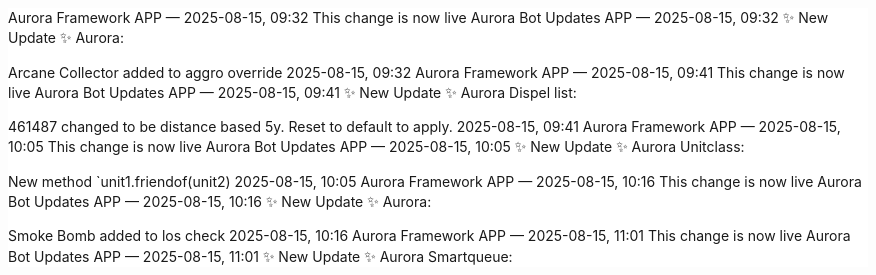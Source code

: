 Aurora Framework
APP
 — 2025-08-15, 09:32
This change is now live
Aurora Bot Updates
APP
 — 2025-08-15, 09:32
✨ New Update ✨
Aurora:

Arcane Collector added to aggro override
2025-08-15, 09:32
Aurora Framework
APP
 — 2025-08-15, 09:41
This change is now live
Aurora Bot Updates
APP
 — 2025-08-15, 09:41
✨ New Update ✨
Aurora Dispel list:

461487 changed to be distance based  5y. Reset to default to apply.
2025-08-15, 09:41
Aurora Framework
APP
 — 2025-08-15, 10:05
This change is now live
Aurora Bot Updates
APP
 — 2025-08-15, 10:05
✨ New Update ✨
Aurora Unitclass:

New method `unit1.friendof(unit2)
2025-08-15, 10:05
Aurora Framework
APP
 — 2025-08-15, 10:16
This change is now live
Aurora Bot Updates
APP
 — 2025-08-15, 10:16
✨ New Update ✨
Aurora:

Smoke Bomb added to los check
2025-08-15, 10:16
Aurora Framework
APP
 — 2025-08-15, 11:01
This change is now live
Aurora Bot Updates
APP
 — 2025-08-15, 11:01
✨ New Update ✨
Aurora Smartqueue:
